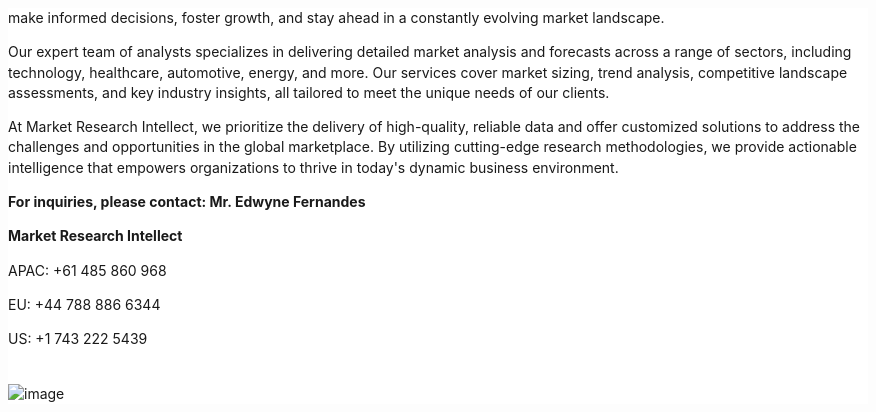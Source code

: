 make informed decisions, foster growth, and stay ahead in a constantly evolving market landscape.</p><p>Our expert team of analysts specializes in delivering detailed market analysis and forecasts across a range of sectors, including technology, healthcare, automotive, energy, and more. Our services cover market sizing, trend analysis, competitive landscape assessments, and key industry insights, all tailored to meet the unique needs of our clients.</p><p>At Market Research Intellect, we prioritize the delivery of high-quality, reliable data and offer customized solutions to address the challenges and opportunities in the global marketplace. By utilizing cutting-edge research methodologies, we provide actionable intelligence that empowers organizations to thrive in today's dynamic business environment.</p><p><strong>For inquiries, please contact: Mr. Edwyne Fernandes</strong></p><p><strong>Market Research Intellect</strong></p><p>APAC: +61 485 860 968</p><p>EU: +44 788 886 6344</p><p>US: +1 743 222 5439</p></div><div class="article-main__content" data-test-id="publishing-text-block">&nbsp;</div>
![image](https://github.com/user-attachments/assets/c885c663-17b3-403d-8bb8-a877f1864537)
